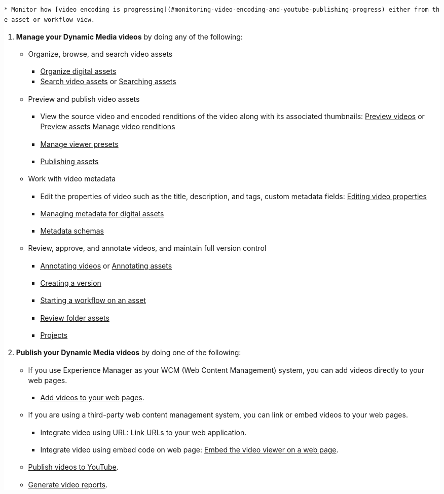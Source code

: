     * Monitor how [video encoding is progressing](#monitoring-video-encoding-and-youtube-publishing-progress) either from the asset or workflow view.

1. **Manage your Dynamic Media videos** by doing any of the following:

    * Organize, browse, and search video assets

        * [Organize digital assets](/help/assets/organize-assets.md)
        * [Search video assets](/help/assets/search-assets.md#custompredicates) or [Searching assets](/help/assets/manage-digital-assets.md#search-assets)

    * Preview and publish video assets

        * View the source video and encoded renditions of the video along with its associated thumbnails:
          [Preview videos](/help/assets/manage-video-assets.md#upload-and-preview-video-assets) or [Preview assets](/help/assets/dynamic-media/previewing-assets.md)
          [Manage video renditions](/help/assets/manage-digital-assets.md#managing-renditions)

        * [Manage viewer presets](/help/assets/dynamic-media/managing-viewer-presets.md)
        * [Publishing assets](/help/assets/dynamic-media/publishing-dynamicmedia-assets.md)

    * Work with video metadata

        * Edit the properties of video such as the title, description, and tags, custom metadata fields:
          [Editing video properties](/help/assets/manage-digital-assets.md#editing-properties)

        * [Managing metadata for digital assets](/help/assets/manage-metadata.md)
        * [Metadata schemas](/help/assets/metadata-schemas.md)

    * Review, approve, and annotate videos, and maintain full version control

        * [Annotating videos](/help/assets/manage-video-assets.md#annotate-video-assets) or [Annotating assets](/help/assets/manage-digital-assets.md#annotating)

        * [Creating a version](/help/assets/manage-digital-assets.md#asset-versioning)
        * [Starting a workflow on an asset](/help/assets/manage-digital-assets.md#starting-a-workflow-on-an-asset)

        * [Review folder assets](/help/assets/bulk-approval.md)
        * [Projects](/help/sites-cloud/authoring/projects/overview.md)

1. **Publish your Dynamic Media videos** by doing one of the following:

    * If you use Experience Manager as your WCM (Web Content Management) system, you can add videos directly to your web pages.

        * [Add videos to your web pages](/help/assets/dynamic-media/adding-dynamic-media-assets-to-pages.md).

    * If you are using a third-party web content management system, you can link or embed videos to your web pages.

        * Integrate video using URL:
          [Link URLs to your web application](/help/assets/dynamic-media/linking-urls-to-yourwebapplication.md).

        * Integrate video using embed code on web page:
          [Embed the video viewer on a web page](/help/assets/dynamic-media/embed-code.md).

    * [Publish videos to YouTube](#publishing-videos-to-youtube).
    * [Generate video reports](#viewing-video-reports).

